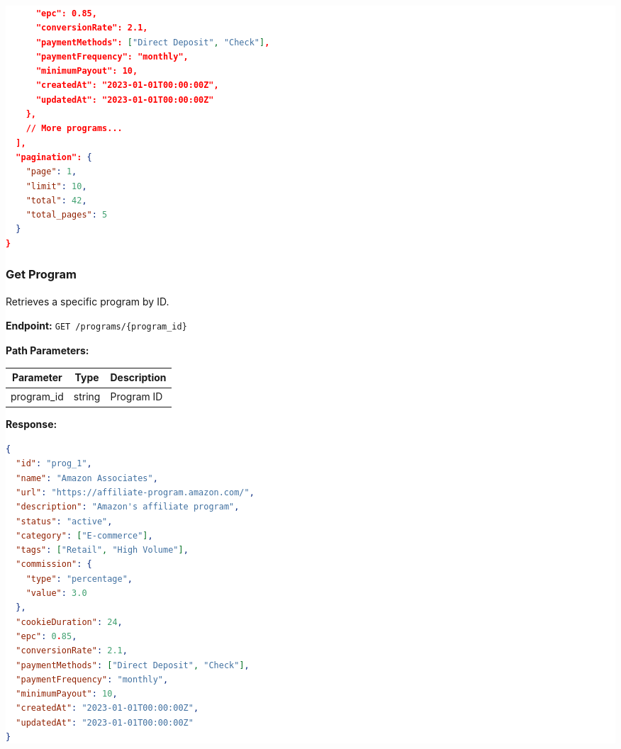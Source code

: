 ```json
      "epc": 0.85,
      "conversionRate": 2.1,
      "paymentMethods": ["Direct Deposit", "Check"],
      "paymentFrequency": "monthly",
      "minimumPayout": 10,
      "createdAt": "2023-01-01T00:00:00Z",
      "updatedAt": "2023-01-01T00:00:00Z"
    },
    // More programs...
  ],
  "pagination": {
    "page": 1,
    "limit": 10,
    "total": 42,
    "total_pages": 5
  }
}
```

### Get Program

Retrieves a specific program by ID.

**Endpoint:** `GET /programs/{program_id}`

**Path Parameters:**

| Parameter | Type | Description |
|-----------|------|-------------|
| program_id | string | Program ID |

**Response:**

```json
{
  "id": "prog_1",
  "name": "Amazon Associates",
  "url": "https://affiliate-program.amazon.com/",
  "description": "Amazon's affiliate program",
  "status": "active",
  "category": ["E-commerce"],
  "tags": ["Retail", "High Volume"],
  "commission": {
    "type": "percentage",
    "value": 3.0
  },
  "cookieDuration": 24,
  "epc": 0.85,
  "conversionRate": 2.1,
  "paymentMethods": ["Direct Deposit", "Check"],
  "paymentFrequency": "monthly",
  "minimumPayout": 10,
  "createdAt": "2023-01-01T00:00:00Z",
  "updatedAt": "2023-01-01T00:00:00Z"
}
```
